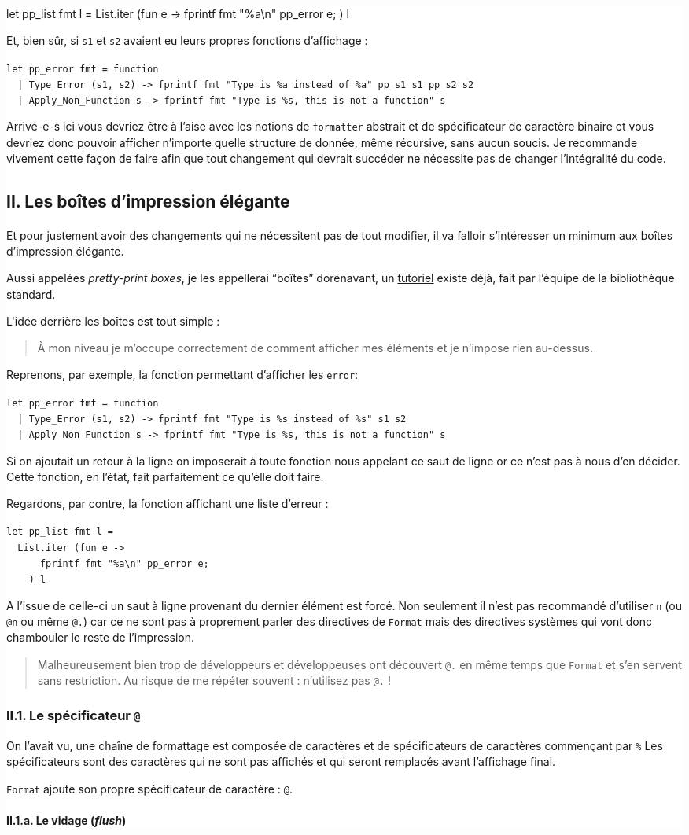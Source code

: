 let pp_list fmt l =
  List.iter (fun e -&gt;
      fprintf fmt "%a\n" pp_error e;
    ) l
</code></pre>
<p>Et, bien sûr, si <code>s1</code> et <code>s2</code> avaient eu leurs propres fonctions d’affichage :</p>
<pre><code class="language-ocaml">let pp_error fmt = function
  | Type_Error (s1, s2) -&gt; fprintf fmt "Type is %a instead of %a" pp_s1 s1 pp_s2 s2
  | Apply_Non_Function s -&gt; fprintf fmt "Type is %s, this is not a function" s
</code></pre>
<p>Arrivé-e-s ici vous devriez être à l’aise avec les notions de <code>formatter</code> abstrait et de spécificateur de caractère binaire et vous devriez donc pouvoir afficher n’importe quelle structure de donnée, même récursive, sans aucun soucis. Je recommande vivement cette façon de faire afin que tout changement qui devrait succéder ne nécessite pas de changer l’intégralité du code.</p>
<h2>II. Les boîtes d’impression élégante</h2>
<p>Et pour justement avoir des changements qui ne nécessitent pas de tout modifier, il va falloir s’intéresser un minimum aux boîtes d’impression élégante.</p>
<p>Aussi appelées <em>pretty-print boxes</em>, je les appellerai “boîtes” dorénavant, un <a href="https://ocaml.org/learn/tutorials/format.fr.html">tutoriel</a> existe déjà, fait par l’équipe de la bibliothèque standard.</p>
<p>L'idée derrière les boîtes est tout simple :</p>
<blockquote>
<p>À mon niveau je m’occupe correctement de comment afficher mes éléments et je n’impose rien au-dessus.</p>
</blockquote>
<p>Reprenons, par exemple, la fonction permettant d’afficher les <code>error</code>:</p>
<pre><code class="language-ocaml">let pp_error fmt = function
  | Type_Error (s1, s2) -&gt; fprintf fmt "Type is %s instead of %s" s1 s2
  | Apply_Non_Function s -&gt; fprintf fmt "Type is %s, this is not a function" s
</code></pre>
<p>Si on ajoutait un retour à la ligne on imposerait à toute fonction nous appelant ce saut de ligne or ce n’est pas à nous d’en décider. Cette fonction, en l’état, fait parfaitement ce qu’elle doit faire.</p>
<p>Regardons, par contre, la fonction affichant une liste d’erreur :</p>
<pre><code class="language-ocaml">let pp_list fmt l =
  List.iter (fun e -&gt;
      fprintf fmt "%a\n" pp_error e;
    ) l
</code></pre>
<p>A l’issue de celle-ci un saut à ligne provenant du dernier élément est forcé. Non seulement il n’est pas recommandé d’utiliser <code>n</code> (ou <code>@n</code> ou même <code>@.</code>) car ce ne sont pas à proprement parler des directives de <code>Format</code> mais des directives systèmes qui vont donc chambouler le reste de l’impression.</p>
<blockquote>
<p>Malheureusement bien trop de développeurs et développeuses ont découvert <code>@.</code> en même temps que <code>Format</code> et s’en servent sans restriction. Au risque de me répéter souvent : n’utilisez pas <code>@.</code> !</p>
</blockquote>
<h3>II.1. Le spécificateur <code>@</code></h3>
<p>On l’avait vu, une chaîne de formattage est composée de caractères et de spécificateurs de caractères commençant par <code>%</code> Les spécificateurs sont des caractères qui ne sont pas affichés et qui seront remplacés avant l’affichage final.</p>
<p><code>Format</code> ajoute son propre spécificateur de caractère : <code>@</code>.</p>
<h4>II.1.a. Le vidage (<em>flush</em>)</h4>